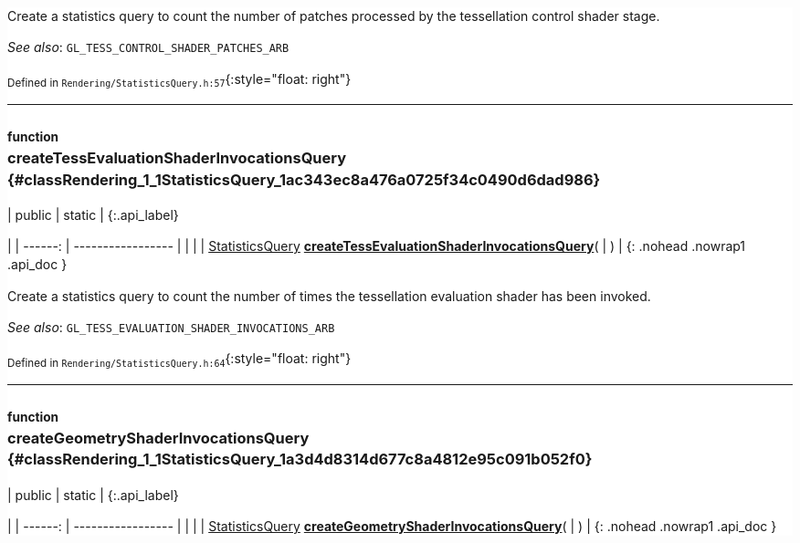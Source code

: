 

Create a statistics query to count the number of patches processed by the tessellation control shader stage.



*See also*: `GL_TESS_CONTROL_SHADER_PATCHES_ARB`





<sub>Defined in `Rendering/StatisticsQuery.h:57`</sub>{:style="float: right"}

-------------------------------------------------------------------

### <small>function</small><br/> createTessEvaluationShaderInvocationsQuery {#classRendering_1_1StatisticsQuery_1ac343ec8a476a0725f34c0490d6dad986}

| public | static |
{:.api_label}

|
| ------: | ----------------- |
|  |
| [StatisticsQuery](classRendering_1_1StatisticsQuery) **[createTessEvaluationShaderInvocationsQuery](#classRendering_1_1StatisticsQuery_1ac343ec8a476a0725f34c0490d6dad986)**( |  ) |
{: .nohead .nowrap1 .api_doc }



Create a statistics query to count the number of times the tessellation evaluation shader has been invoked.



*See also*: `GL_TESS_EVALUATION_SHADER_INVOCATIONS_ARB`





<sub>Defined in `Rendering/StatisticsQuery.h:64`</sub>{:style="float: right"}

-------------------------------------------------------------------

### <small>function</small><br/> createGeometryShaderInvocationsQuery {#classRendering_1_1StatisticsQuery_1a3d4d8314d677c8a4812e95c091b052f0}

| public | static |
{:.api_label}

|
| ------: | ----------------- |
|  |
| [StatisticsQuery](classRendering_1_1StatisticsQuery) **[createGeometryShaderInvocationsQuery](#classRendering_1_1StatisticsQuery_1a3d4d8314d677c8a4812e95c091b052f0)**( |  ) |
{: .nohead .nowrap1 .api_doc }
